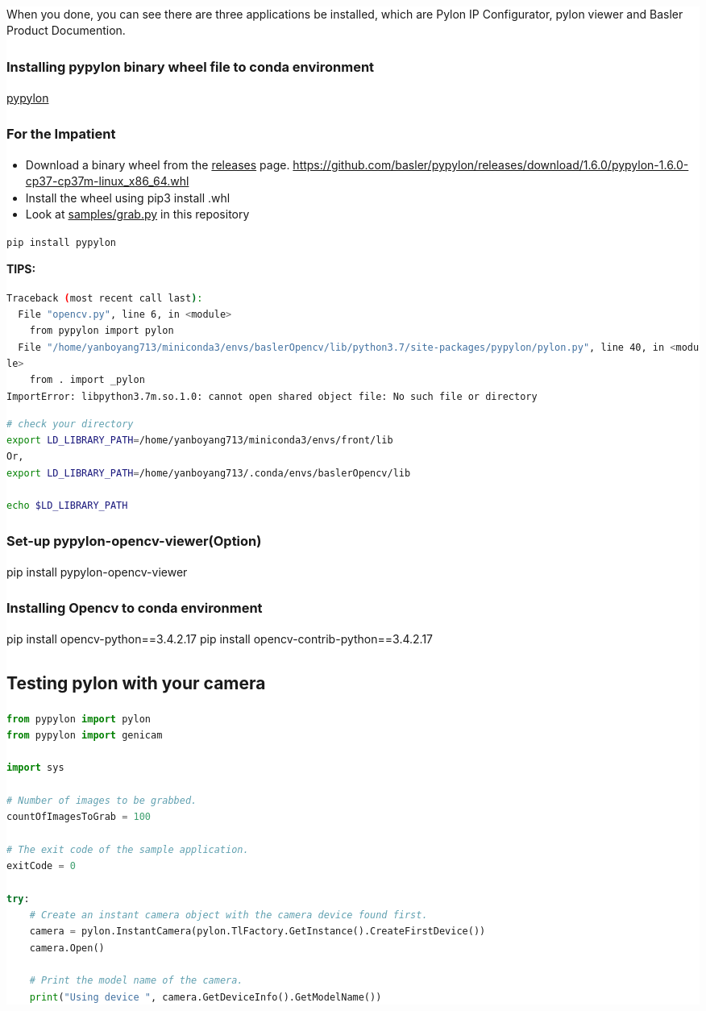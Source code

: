 When you done, you can see there are three applications be installed, which are Pylon IP Configurator, pylon viewer and Basler Product Documention.

### Installing pypylon binary wheel file to conda environment
[pypylon](https://github.com/basler/pypylon)
### For the Impatient
+ Download a binary wheel from the [releases](https://github.com/Basler/pypylon/releases) page.
https://github.com/basler/pypylon/releases/download/1.6.0/pypylon-1.6.0-cp37-cp37m-linux_x86_64.whl
+ Install the wheel using pip3 install <your downloaded wheel>.whl
+ Look at [samples/grab.py](https://github.com/basler/pypylon/blob/master/samples/grab.py) in this repository

```bash
pip install pypylon
```

**TIPS:**
```bash
Traceback (most recent call last):
  File "opencv.py", line 6, in <module>
    from pypylon import pylon
  File "/home/yanboyang713/miniconda3/envs/baslerOpencv/lib/python3.7/site-packages/pypylon/pylon.py", line 40, in <module>
    from . import _pylon
ImportError: libpython3.7m.so.1.0: cannot open shared object file: No such file or directory
```

```bash
# check your directory
export LD_LIBRARY_PATH=/home/yanboyang713/miniconda3/envs/front/lib
Or,
export LD_LIBRARY_PATH=/home/yanboyang713/.conda/envs/baslerOpencv/lib

echo $LD_LIBRARY_PATH
```

### Set-up pypylon-opencv-viewer(Option)
pip install pypylon-opencv-viewer

### Installing Opencv to conda environment
pip install opencv-python==3.4.2.17
pip install opencv-contrib-python==3.4.2.17 

## Testing pylon with your camera

```python
from pypylon import pylon
from pypylon import genicam

import sys

# Number of images to be grabbed.
countOfImagesToGrab = 100

# The exit code of the sample application.
exitCode = 0

try:
    # Create an instant camera object with the camera device found first.
    camera = pylon.InstantCamera(pylon.TlFactory.GetInstance().CreateFirstDevice())
    camera.Open()

    # Print the model name of the camera.
    print("Using device ", camera.GetDeviceInfo().GetModelName())
```